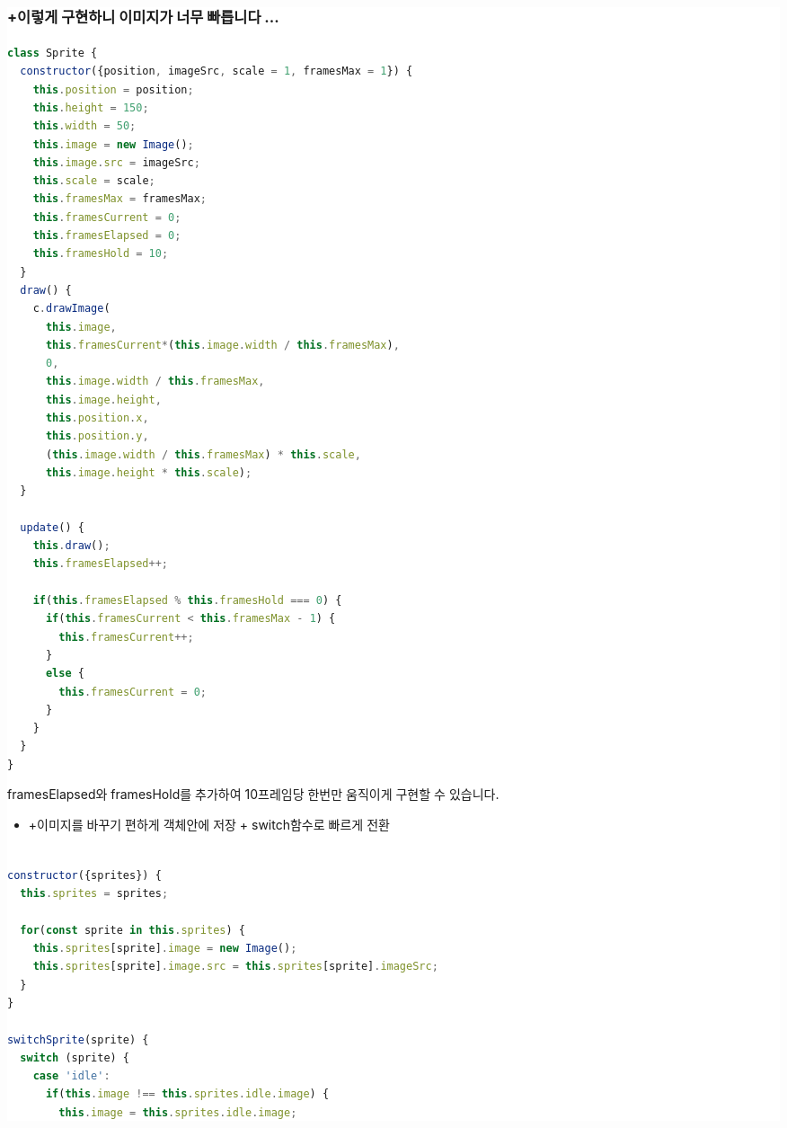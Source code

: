 ### +이렇게 구현하니 이미지가 너무 빠릅니다 ... 

```js
class Sprite {
  constructor({position, imageSrc, scale = 1, framesMax = 1}) {
    this.position = position;
    this.height = 150;  
    this.width = 50;
    this.image = new Image();
    this.image.src = imageSrc;
    this.scale = scale;
    this.framesMax = framesMax;
    this.framesCurrent = 0;
    this.framesElapsed = 0;
    this.framesHold = 10;
  }
  draw() {
    c.drawImage(
      this.image,
      this.framesCurrent*(this.image.width / this.framesMax),
      0,
      this.image.width / this.framesMax,
      this.image.height,
      this.position.x, 
      this.position.y, 
      (this.image.width / this.framesMax) * this.scale, 
      this.image.height * this.scale);
  }

  update() {
    this.draw();
    this.framesElapsed++;

    if(this.framesElapsed % this.framesHold === 0) {
      if(this.framesCurrent < this.framesMax - 1) {
        this.framesCurrent++;
      }
      else {
        this.framesCurrent = 0;
      }
    }
  }
}
```

framesElapsed와 framesHold를 추가하여 10프레임당 한번만 움직이게 구현할 수 있습니다.


+ +이미지를 바꾸기 편하게 객체안에 저장 + switch함수로 빠르게 전환

```js

constructor({sprites}) {
  this.sprites = sprites;

  for(const sprite in this.sprites) {
    this.sprites[sprite].image = new Image(); 
    this.sprites[sprite].image.src = this.sprites[sprite].imageSrc;
  }
}

switchSprite(sprite) {
  switch (sprite) {
    case 'idle':
      if(this.image !== this.sprites.idle.image) {
        this.image = this.sprites.idle.image;
```